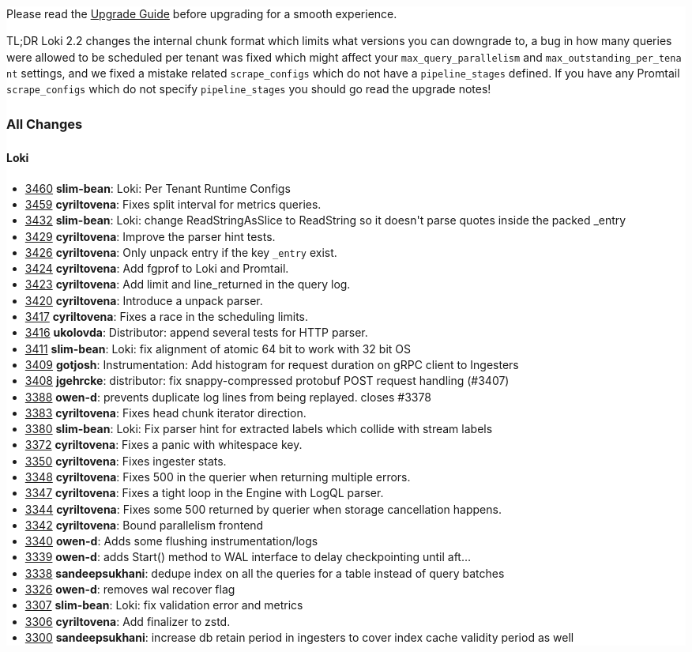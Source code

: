 Please read the [Upgrade Guide](https://github.com/ronanh/loki/blob/master/docs/sources/upgrading/_index.md#220) before upgrading for a smooth experience. 

TL;DR Loki 2.2 changes the internal chunk format which limits what versions you can downgrade to, a bug in how many queries were allowed to be scheduled per tenant was fixed which might affect your `max_query_parallelism` and `max_outstanding_per_tenant` settings, and we fixed a mistake related `scrape_configs` which do not have a `pipeline_stages` defined. If you have any Promtail `scrape_configs` which do not specify `pipeline_stages` you should go read the upgrade notes!

### All Changes

#### Loki

* [3460](https://github.com/ronanh/loki/pull/3460) **slim-bean**: Loki: Per Tenant Runtime Configs
* [3459](https://github.com/ronanh/loki/pull/3459) **cyriltovena**: Fixes split interval for metrics queries.
* [3432](https://github.com/ronanh/loki/pull/3432) **slim-bean**: Loki: change ReadStringAsSlice to ReadString so it doesn't parse quotes inside the packed _entry
* [3429](https://github.com/ronanh/loki/pull/3429) **cyriltovena**: Improve the parser hint tests.
* [3426](https://github.com/ronanh/loki/pull/3426) **cyriltovena**: Only unpack entry if the key `_entry` exist.
* [3424](https://github.com/ronanh/loki/pull/3424) **cyriltovena**: Add fgprof to Loki and Promtail.
* [3423](https://github.com/ronanh/loki/pull/3423) **cyriltovena**: Add limit and line_returned in the query log.
* [3420](https://github.com/ronanh/loki/pull/3420) **cyriltovena**: Introduce a unpack parser.
* [3417](https://github.com/ronanh/loki/pull/3417) **cyriltovena**: Fixes a race in the scheduling limits.
* [3416](https://github.com/ronanh/loki/pull/3416) **ukolovda**: Distributor: append several tests for HTTP parser.
* [3411](https://github.com/ronanh/loki/pull/3411) **slim-bean**: Loki: fix alignment of atomic 64 bit to work with 32 bit OS
* [3409](https://github.com/ronanh/loki/pull/3409) **gotjosh**: Instrumentation: Add histogram for request duration on gRPC client to Ingesters
* [3408](https://github.com/ronanh/loki/pull/3408) **jgehrcke**: distributor: fix snappy-compressed protobuf POST request handling (#3407)
* [3388](https://github.com/ronanh/loki/pull/3388) **owen-d**: prevents duplicate log lines from being replayed. closes #3378
* [3383](https://github.com/ronanh/loki/pull/3383) **cyriltovena**: Fixes head chunk iterator direction.
* [3380](https://github.com/ronanh/loki/pull/3380) **slim-bean**: Loki: Fix parser hint for extracted labels which collide with stream labels
* [3372](https://github.com/ronanh/loki/pull/3372) **cyriltovena**: Fixes a panic with whitespace key.
* [3350](https://github.com/ronanh/loki/pull/3350) **cyriltovena**: Fixes ingester stats.
* [3348](https://github.com/ronanh/loki/pull/3348) **cyriltovena**: Fixes 500 in the querier when returning multiple errors.
* [3347](https://github.com/ronanh/loki/pull/3347) **cyriltovena**: Fixes a tight loop in the Engine with LogQL parser.
* [3344](https://github.com/ronanh/loki/pull/3344) **cyriltovena**: Fixes some 500 returned by querier when storage cancellation happens.
* [3342](https://github.com/ronanh/loki/pull/3342) **cyriltovena**: Bound parallelism frontend
* [3340](https://github.com/ronanh/loki/pull/3340) **owen-d**: Adds some flushing instrumentation/logs
* [3339](https://github.com/ronanh/loki/pull/3339) **owen-d**: adds Start() method to WAL interface to delay checkpointing until aft…
* [3338](https://github.com/ronanh/loki/pull/3338) **sandeepsukhani**: dedupe index on all the queries for a table instead of query batches
* [3326](https://github.com/ronanh/loki/pull/3326) **owen-d**: removes wal recover flag
* [3307](https://github.com/ronanh/loki/pull/3307) **slim-bean**: Loki: fix validation error and metrics
* [3306](https://github.com/ronanh/loki/pull/3306) **cyriltovena**: Add finalizer to zstd.
* [3300](https://github.com/ronanh/loki/pull/3300) **sandeepsukhani**: increase db retain period in ingesters to cover index cache validity period as well
